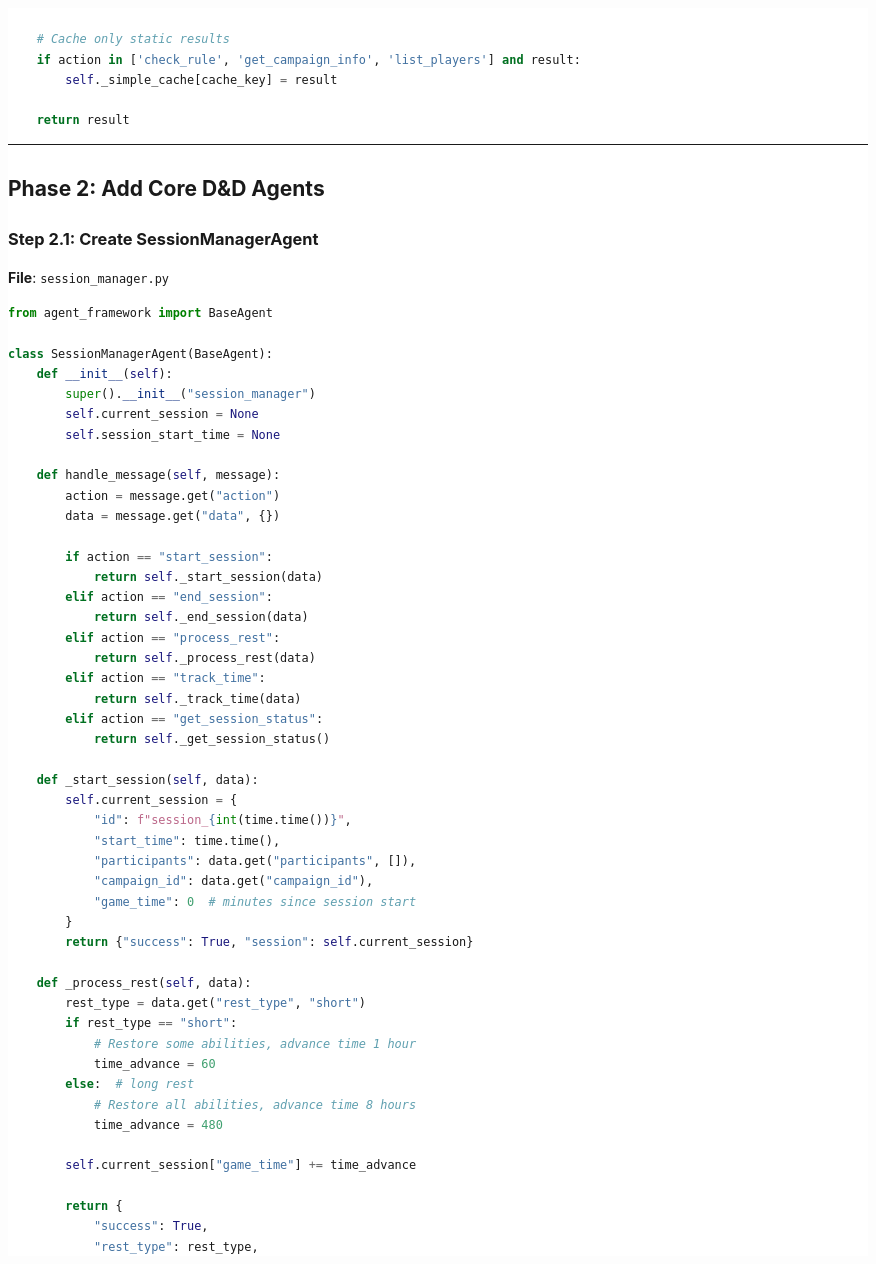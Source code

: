 ```python
    
    # Cache only static results
    if action in ['check_rule', 'get_campaign_info', 'list_players'] and result:
        self._simple_cache[cache_key] = result
    
    return result
```

---

## Phase 2: Add Core D&D Agents

### Step 2.1: Create SessionManagerAgent
**File**: `session_manager.py`
```python
from agent_framework import BaseAgent

class SessionManagerAgent(BaseAgent):
    def __init__(self):
        super().__init__("session_manager")
        self.current_session = None
        self.session_start_time = None
        
    def handle_message(self, message):
        action = message.get("action")
        data = message.get("data", {})
        
        if action == "start_session":
            return self._start_session(data)
        elif action == "end_session":
            return self._end_session(data)
        elif action == "process_rest":
            return self._process_rest(data)
        elif action == "track_time":
            return self._track_time(data)
        elif action == "get_session_status":
            return self._get_session_status()
    
    def _start_session(self, data):
        self.current_session = {
            "id": f"session_{int(time.time())}",
            "start_time": time.time(),
            "participants": data.get("participants", []),
            "campaign_id": data.get("campaign_id"),
            "game_time": 0  # minutes since session start
        }
        return {"success": True, "session": self.current_session}
    
    def _process_rest(self, data):
        rest_type = data.get("rest_type", "short")
        if rest_type == "short":
            # Restore some abilities, advance time 1 hour
            time_advance = 60
        else:  # long rest
            # Restore all abilities, advance time 8 hours
            time_advance = 480
            
        self.current_session["game_time"] += time_advance
        
        return {
            "success": True,
            "rest_type": rest_type,
```